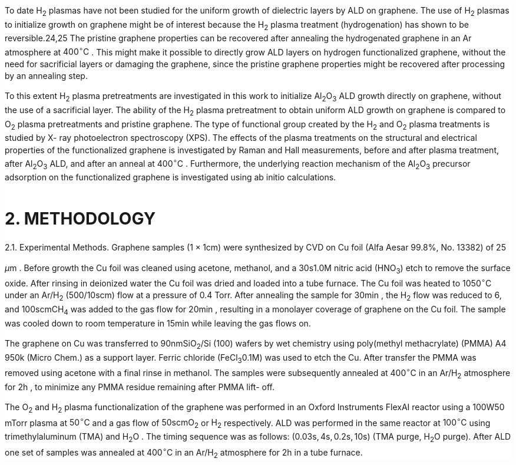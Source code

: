 To date  $\mathrm{H}_2$  plasmas have not been studied for the uniform growth of dielectric layers by ALD on graphene. The use of  $\mathrm{H}_2$  plasmas to initialize growth on graphene might be of interest because the  $\mathrm{H}_2$  plasma treatment (hydrogenation) has shown to be reversible.24,25 The pristine graphene properties can be recovered after annealing the hydrogenated graphene in an Ar atmosphere at  $400^{\circ}\mathrm{C}$ . This might make it possible to directly grow ALD layers on hydrogen functionalized graphene, without the need for sacrificial layers or damaging the graphene, since the pristine graphene properties might be recovered after processing by an annealing step.

To this extent  $\mathrm{H}_2$  plasma pretreatments are investigated in this work to initialize  $\mathrm{Al}_2\mathrm{O}_3$  ALD growth directly on graphene, without the use of a sacrificial layer. The ability of the  $\mathrm{H}_2$  plasma pretreatment to obtain uniform ALD growth on graphene is compared to  $\mathrm{O}_2$  plasma pretreatments and pristine graphene. The type of functional group created by the  $\mathrm{H}_2$  and  $\mathrm{O}_2$  plasma treatments is studied by X- ray photoelectron spectroscopy (XPS). The effects of the plasma treatments on the structural and electrical properties of the functionalized graphene is investigated by Raman and Hall measurements, before and after plasma treatment, after  $\mathrm{Al}_2\mathrm{O}_3$  ALD, and after an anneal at  $400^{\circ}\mathrm{C}$ . Furthermore, the underlying reaction mechanism of the  $\mathrm{Al}_2\mathrm{O}_3$  precursor adsorption on the functionalized graphene is investigated using ab initio calculations.

# 2. METHODOLOGY

2.1. Experimental Methods. Graphene samples  $(1 \times 1 \mathrm{cm})$  were synthesized by CVD on Cu foil (Alfa Aesar 99.8%, No. 13382) of 25

$\mu \mathrm{m}$ . Before growth the Cu foil was cleaned using acetone, methanol, and a  $30 \mathrm{s} 1.0 \mathrm{M}$  nitric acid  $\left(\mathrm{HNO}_3\right)$  etch to remove the surface oxide. After rinsing in deionized water the Cu foil was dried and loaded into a tube furnace. The Cu foil was heated to  $1050^{\circ}\mathrm{C}$  under an  $\mathrm{Ar} / \mathrm{H}_2$ $(500 / 10 \mathrm{scm})$  flow at a pressure of 0.4 Torr. After annealing the sample for  $30 \mathrm{min}$ , the  $\mathrm{H}_2$  flow was reduced to 6, and  $100 \mathrm{scm} \mathrm{CH}_4$  was added to the gas flow for  $20 \mathrm{min}$ , resulting in a monolayer coverage of graphene on the Cu foil. The sample was cooled down to room temperature in  $15 \mathrm{min}$  while leaving the gas flows on.

The graphene on Cu was transferred to  $90 \mathrm{nm} \mathrm{SiO}_2 / \mathrm{Si}$  (100) wafers by wet chemistry using poly(methyl methacrylate) (PMMA) A4 950k (Micro Chem.) as a support layer. Ferric chloride  $\left(\mathrm{FeCl}_3 0.1 \mathrm{M}\right)$  was used to etch the Cu. After transfer the PMMA was removed using acetone with a final rinse in methanol. The samples were subsequently annealed at  $400^{\circ}\mathrm{C}$  in an  $\mathrm{Ar} / \mathrm{H}_2$  atmosphere for  $2 \mathrm{h}$ , to minimize any PMMA residue remaining after PMMA lift- off.

The  $\mathrm{O}_2$  and  $\mathrm{H}_2$  plasma functionalization of the graphene was performed in an Oxford Instruments FlexAI reactor using a  $100 \mathrm{W} 50$  mTorr plasma at  $50^{\circ}\mathrm{C}$  and a gas flow of  $50 \mathrm{scm} \mathrm{O}_2$  or  $\mathrm{H}_2$  respectively. ALD was performed in the same reactor at  $100^{\circ}\mathrm{C}$  using trimethylaluminum (TMA) and  $\mathrm{H}_2\mathrm{O}$ . The timing sequence was as follows:  $(0.03 \mathrm{s}, 4 \mathrm{s}, 0.2 \mathrm{s}, 10 \mathrm{s})$  (TMA purge,  $\mathrm{H}_2\mathrm{O}$  purge). After ALD one set of samples was annealed at  $400^{\circ}\mathrm{C}$  in an  $\mathrm{Ar} / \mathrm{H}_2$  atmosphere for  $2 \mathrm{h}$  in a tube furnace.
